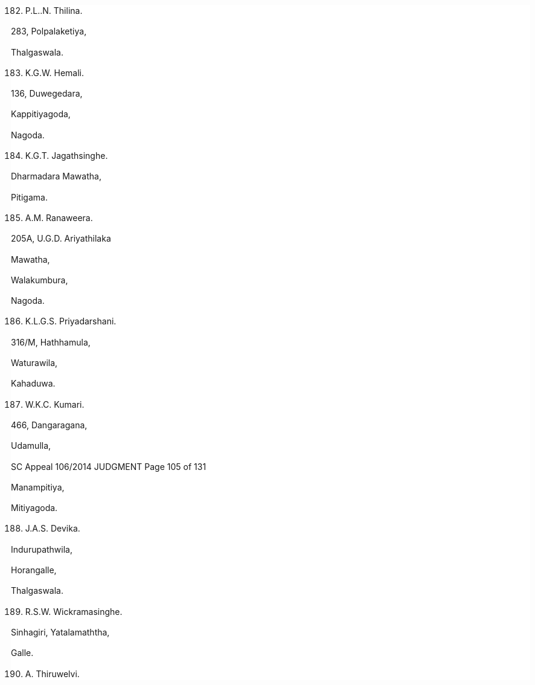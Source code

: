 182. P.L..N. Thilina.

283, Polpalaketiya,

Thalgaswala.

183. K.G.W. Hemali.

136, Duwegedara,

Kappitiyagoda,

Nagoda.

184. K.G.T. Jagathsinghe.

Dharmadara Mawatha,

Pitigama.

185. A.M. Ranaweera.

205A, U.G.D. Ariyathilaka

Mawatha,

Walakumbura,

Nagoda.

186. K.L.G.S. Priyadarshani.

316/M, Hathhamula,

Waturawila,

Kahaduwa.

187. W.K.C. Kumari.

466, Dangaragana,

Udamulla,

SC Appeal 106/2014 JUDGMENT Page 105 of 131

Manampitiya,

Mitiyagoda.

188. J.A.S. Devika.

Indurupathwila,

Horangalle,

Thalgaswala.

189. R.S.W. Wickramasinghe.

Sinhagiri, Yatalamaththa,

Galle.

190. A. Thiruwelvi.
